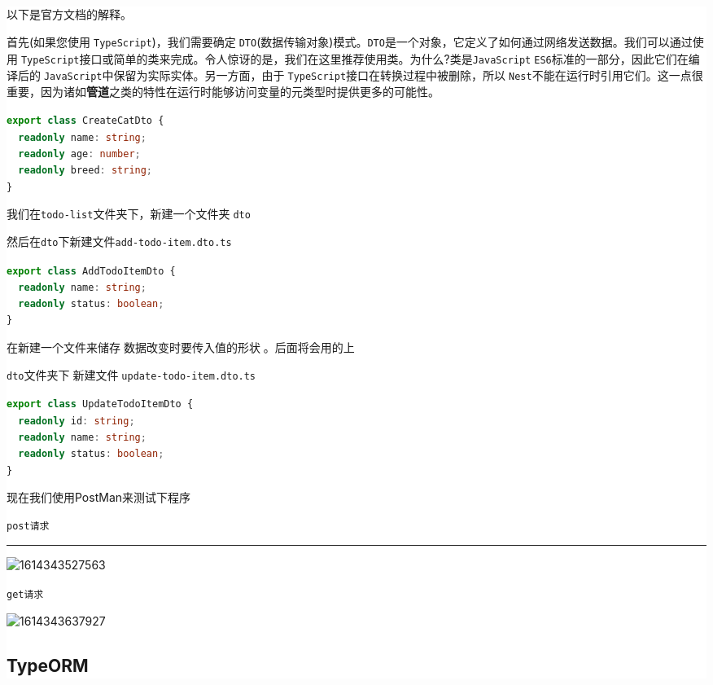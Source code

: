 以下是官方文档的解释。

 首先(如果您使用 `TypeScript`)，我们需要确定 `DTO`(数据传输对象)模式。`DTO`是一个对象，它定义了如何通过网络发送数据。我们可以通过使用 `TypeScript`接口或简单的类来完成。令人惊讶的是，我们在这里推荐使用类。为什么?类是`JavaScript` `ES6`标准的一部分，因此它们在编译后的 `JavaScript`中保留为实际实体。另一方面，由于 `TypeScript`接口在转换过程中被删除，所以 `Nest`不能在运行时引用它们。这一点很重要，因为诸如**管道**之类的特性在运行时能够访问变量的元类型时提供更多的可能性。 

```typescript
export class CreateCatDto {
  readonly name: string;
  readonly age: number;
  readonly breed: string;
}
```





我们在`todo-list`文件夹下，新建一个文件夹 `dto`

然后在`dto`下新建文件`add-todo-item.dto.ts`

```typescript
export class AddTodoItemDto {
  readonly name: string;
  readonly status: boolean;
}

```

在新建一个文件来储存 数据改变时要传入值的形状 。后面将会用的上

`dto`文件夹下 新建文件 `update-todo-item.dto.ts`

```typescript
export class UpdateTodoItemDto {
  readonly id: string;
  readonly name: string;
  readonly status: boolean;
}

```

现在我们使用PostMan来测试下程序

`post请求` 

***

![1614343527563](C:\Users\io\AppData\Roaming\Typora\typora-user-images\1614343527563.png)



`get请求`

![1614343637927](C:\Users\io\AppData\Roaming\Typora\typora-user-images\1614343637927.png)





## TypeORM
